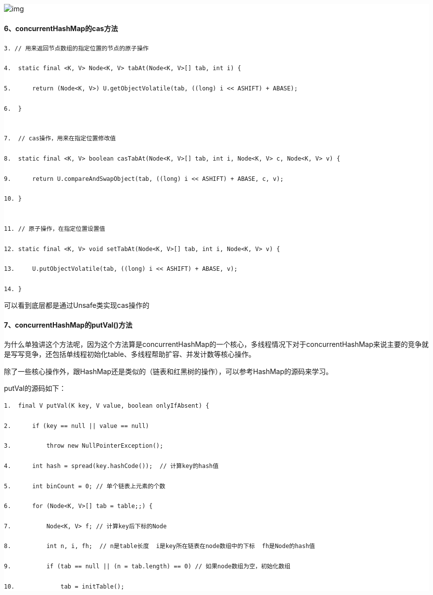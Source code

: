 ![img](http://pcc.huitogo.club/6dfd2b8ff985c4540a44cea5c94da2c8)



#### **6、concurrentHashMap的cas方法**

```
3. // 用来返回节点数组的指定位置的节点的原子操作  

4.  static final <K, V> Node<K, V> tabAt(Node<K, V>[] tab, int i) {  

5.      return (Node<K, V>) U.getObjectVolatile(tab, ((long) i << ASHIFT) + ABASE);  

6.  }  


7.  // cas操作，用来在指定位置修改值  

8.  static final <K, V> boolean casTabAt(Node<K, V>[] tab, int i, Node<K, V> c, Node<K, V> v) {  

9.      return U.compareAndSwapObject(tab, ((long) i << ASHIFT) + ABASE, c, v);  

10. }  


11. // 原子操作，在指定位置设置值  

12. static final <K, V> void setTabAt(Node<K, V>[] tab, int i, Node<K, V> v) {  

13.     U.putObjectVolatile(tab, ((long) i << ASHIFT) + ABASE, v);  

14. }  
```

可以看到底层都是通过Unsafe类实现cas操作的



#### **7、concurrentHashMap的putVal()方法**

为什么单独讲这个方法呢，因为这个方法算是concurrentHashMap的一个核心，多线程情况下对于concurrentHashMap来说主要的竞争就是写写竞争，还包括单线程初始化table、多线程帮助扩容、并发计数等核心操作。



除了一些核心操作外，跟HashMap还是类似的（链表和红黑树的操作），可以参考HashMap的源码来学习。

putVal的源码如下：

```
1.  final V putVal(K key, V value, boolean onlyIfAbsent) {   

2.      if (key == null || value == null)  

3.          throw new NullPointerException();  

4.      int hash = spread(key.hashCode());  // 计算key的hash值  

5.      int binCount = 0; // 单个链表上元素的个数  

6.      for (Node<K, V>[] tab = table;;) {   

7.          Node<K, V> f; // 计算key后下标的Node  

8.          int n, i, fh;  // n是table长度  i是key所在链表在node数组中的下标  fh是Node的hash值  

9.          if (tab == null || (n = tab.length) == 0) // 如果node数组为空，初始化数组  

10.             tab = initTable();   
```